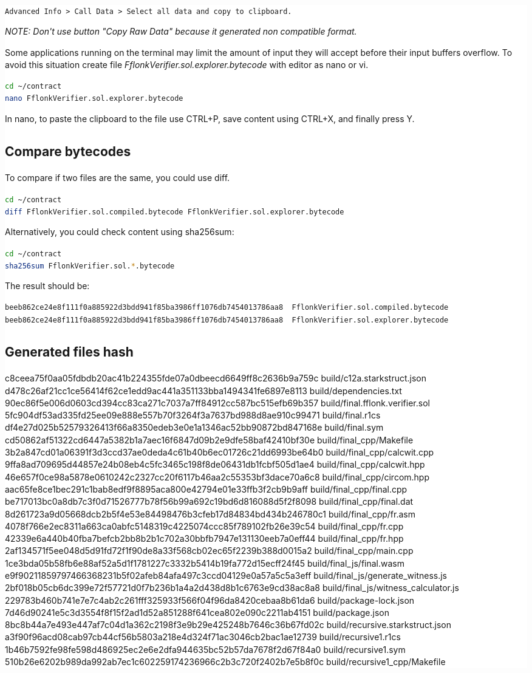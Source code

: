     Advanced Info > Call Data > Select all data and copy to clipboard.

_NOTE: Don't use button "Copy Raw Data" because it generated non compatible format._

Some applications running on the terminal may limit the amount of input they will accept before their input buffers overflow. To avoid this situation create file _FflonkVerifier.sol.explorer.bytecode_ with editor as nano or vi.

```bash
cd ~/contract
nano FflonkVerifier.sol.explorer.bytecode
```

In nano, to paste the clipboard to the file use CTRL+P, save content using CTRL+X, and finally press Y.

## Compare bytecodes

To compare if two files are the same, you could use diff.

```bash
cd ~/contract
diff FflonkVerifier.sol.compiled.bytecode FflonkVerifier.sol.explorer.bytecode
```

Alternatively, you could check content using sha256sum:

```bash
cd ~/contract
sha256sum FflonkVerifier.sol.*.bytecode
```

The result should be:

```
beeb862ce24e8f111f0a885922d3bdd941f85ba3986ff1076db7454013786aa8  FflonkVerifier.sol.compiled.bytecode
beeb862ce24e8f111f0a885922d3bdd941f85ba3986ff1076db7454013786aa8  FflonkVerifier.sol.explorer.bytecode
```

## Generated files hash

c8ceea75f0aa05fdbdb20ac41b224355fde07a0dbeecd6649ff8c2636b9a759c  build/c12a.starkstruct.json
d478c26af21cc1ce56414f62ce1edd9ac441a351133bba1494341fe6897e8113  build/dependencies.txt
90ec86f5e006d0603cd394cc83ca271c7037a7ff84912cc587bc515efb69b357  build/final.fflonk.verifier.sol
5fc904df53ad335fd25ee09e888e557b70f3264f3a7637bd988d8ae910c99471  build/final.r1cs
df4e27d025b52579326413f66a8350edeb3e0e1a1346ac52bb90872bd847168e  build/final.sym
cd50862af51322cd6447a5382b1a7aec16f6847d09b2e9dfe58baf42410bf30e  build/final_cpp/Makefile
3b2a847cd01a06391f3d3ccd37ae0deda4c61b40b6ec01726c21dd6993be64b0  build/final_cpp/calcwit.cpp
9ffa8ad709695d44857e24b08eb4c5fc3465c198f8de06431db1fcbf505d1ae4  build/final_cpp/calcwit.hpp
46e657f0ce98a5878e0610242c2327cc20f6117b46aa2c55353bf3dace70a6c8  build/final_cpp/circom.hpp
aac65fe8ce1bec291c1bab8edf9f8895aca800e42794e01e33ffb3f2cb9b9aff  build/final_cpp/final.cpp
be717013bc0a8db7c3f0d71526777b78f56b99a692c19bd6d816088d5f2f8098  build/final_cpp/final.dat
8d261723a9d05668dcb2b5f4e53e84498476b3cfeb17d84834bd434b246780c1  build/final_cpp/fr.asm
4078f766e2ec8311a663ca0abfc5148319c4225074ccc85f789102fb26e39c54  build/final_cpp/fr.cpp
42339e6a440b40fba7befcb2bb8b2b1c702a30bbfb7947e131130eeb7a0eff44  build/final_cpp/fr.hpp
2af134571f5ee048d5d91fd72f1f90de8a33f568cb02ec65f2239b388d0015a2  build/final_cpp/main.cpp
1ce3bda05b58fb6e88af52a5d1f1781227c3332b5414b19fa772d15ecff24f45  build/final_js/final.wasm
e9f90211859797466368231b5f02afeb84afa497c3ccd04129e0a57a5c5a3eff  build/final_js/generate_witness.js
2bf018b05cb6dc399e72f57721d0f7b236b1a4a2d438d8b1c6763e9cd38ac8a8  build/final_js/witness_calculator.js
229783b460b741e7e7c4ab2c261fff325933f566f04f96da8420cebaa8b61da6  build/package-lock.json
7d46d90241e5c3d3554f8f15f2ad1d52a851288f641cea802e090c2211ab4151  build/package.json
8bc8b44a7e493e447af7c04d1a362c2198f3e9b29e425248b7646c36b67fd02c  build/recursive.starkstruct.json
a3f90f96acd08cab97cb44cf56b5803a218e4d324f71ac3046cb2bac1ae12739  build/recursive1.r1cs
1b46b7592fe98fe598d486925ec2e6e2dfa944635bc52b57da7678f2d67f84a0  build/recursive1.sym
510b26e6202b989da992ab7ec1c602259174236966c2b3c720f2402b7e5b8f0c  build/recursive1_cpp/Makefile
